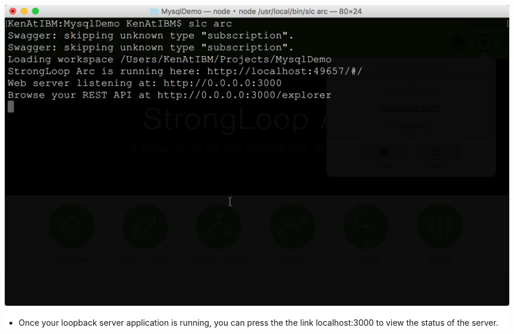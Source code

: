 ![Termanal](images/2016-02-01_15-15-51.png)

+ Once your loopback server application is running, you can press the the link localhost:3000 to view the status of the server.